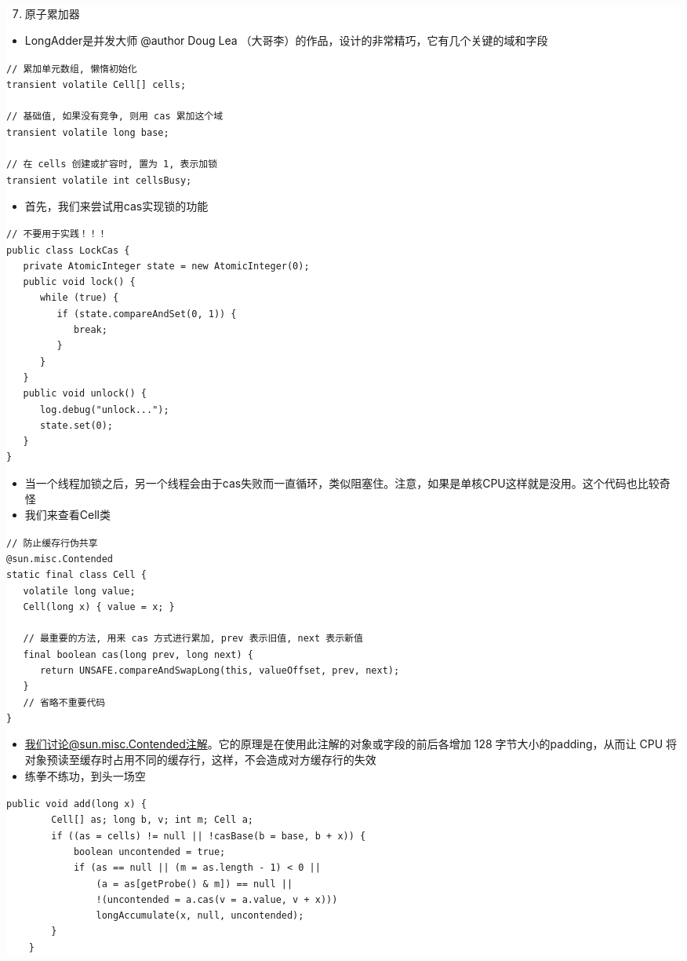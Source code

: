 7. 原子累加器
- LongAdder是并发大师 @author Doug Lea （大哥李）的作品，设计的非常精巧，它有几个关键的域和字段
```
// 累加单元数组, 懒惰初始化
transient volatile Cell[] cells;

// 基础值, 如果没有竞争, 则用 cas 累加这个域
transient volatile long base;

// 在 cells 创建或扩容时, 置为 1, 表示加锁
transient volatile int cellsBusy;
```
- 首先，我们来尝试用cas实现锁的功能
```
// 不要用于实践！！！
public class LockCas {
   private AtomicInteger state = new AtomicInteger(0);
   public void lock() {
      while (true) {
         if (state.compareAndSet(0, 1)) {
            break;
         }
      }
   }
   public void unlock() {
      log.debug("unlock...");
      state.set(0);
   }
}
```
- 当一个线程加锁之后，另一个线程会由于cas失败而一直循环，类似阻塞住。注意，如果是单核CPU这样就是没用。这个代码也比较奇怪
- 我们来查看Cell类
```
// 防止缓存行伪共享
@sun.misc.Contended
static final class Cell {
   volatile long value;
   Cell(long x) { value = x; }
 
   // 最重要的方法, 用来 cas 方式进行累加, prev 表示旧值, next 表示新值
   final boolean cas(long prev, long next) {
      return UNSAFE.compareAndSwapLong(this, valueOffset, prev, next);
   }
   // 省略不重要代码
}
```
- 我们讨论@sun.misc.Contended注解。它的原理是在使用此注解的对象或字段的前后各增加 128 字节大小的padding，从而让 CPU 将对象预读至缓存时占用不同的缓存行，这样，不会造成对方缓存行的失效
- 练拳不练功，到头一场空
```
public void add(long x) {
        Cell[] as; long b, v; int m; Cell a;
        if ((as = cells) != null || !casBase(b = base, b + x)) {
            boolean uncontended = true;
            if (as == null || (m = as.length - 1) < 0 ||
                (a = as[getProbe() & m]) == null ||
                !(uncontended = a.cas(v = a.value, v + x)))
                longAccumulate(x, null, uncontended);
        }
    }
```